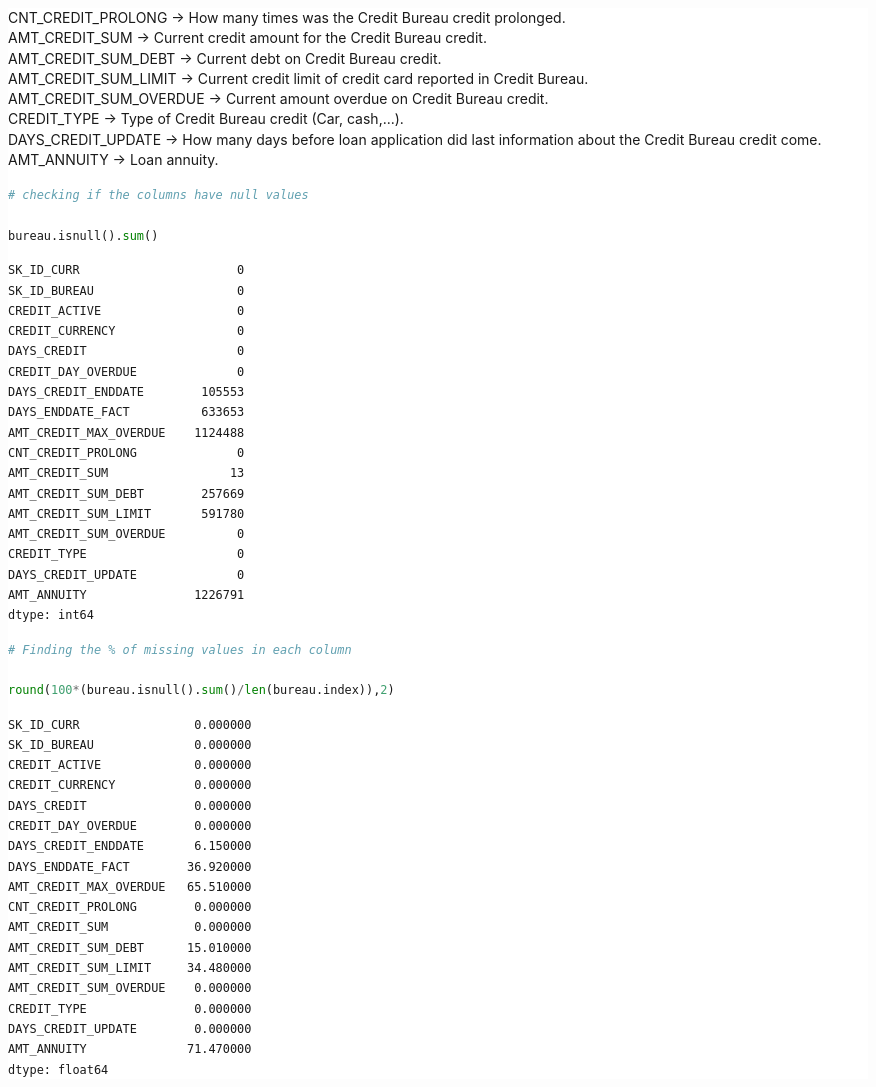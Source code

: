 CNT_CREDIT_PROLONG &rarr;	How many times was the Credit Bureau credit prolonged. <br/>
AMT_CREDIT_SUM &rarr;	Current credit amount for the Credit Bureau credit. <br/>
AMT_CREDIT_SUM_DEBT &rarr;	Current debt on Credit Bureau credit. <br/>
AMT_CREDIT_SUM_LIMIT &rarr;	Current credit limit of credit card reported in Credit Bureau. <br/>
AMT_CREDIT_SUM_OVERDUE &rarr;	Current amount overdue on Credit Bureau credit. <br/>
CREDIT_TYPE &rarr;	Type of Credit Bureau credit (Car, cash,...). <br/>
DAYS_CREDIT_UPDATE &rarr;	How many days before loan application did last information about the Credit Bureau credit come. <br/>
AMT_ANNUITY &rarr;	Loan annuity. <br/>


```python
# checking if the columns have null values

bureau.isnull().sum()
```




    SK_ID_CURR                      0
    SK_ID_BUREAU                    0
    CREDIT_ACTIVE                   0
    CREDIT_CURRENCY                 0
    DAYS_CREDIT                     0
    CREDIT_DAY_OVERDUE              0
    DAYS_CREDIT_ENDDATE        105553
    DAYS_ENDDATE_FACT          633653
    AMT_CREDIT_MAX_OVERDUE    1124488
    CNT_CREDIT_PROLONG              0
    AMT_CREDIT_SUM                 13
    AMT_CREDIT_SUM_DEBT        257669
    AMT_CREDIT_SUM_LIMIT       591780
    AMT_CREDIT_SUM_OVERDUE          0
    CREDIT_TYPE                     0
    DAYS_CREDIT_UPDATE              0
    AMT_ANNUITY               1226791
    dtype: int64




```python
# Finding the % of missing values in each column

round(100*(bureau.isnull().sum()/len(bureau.index)),2)
```




    SK_ID_CURR                0.000000
    SK_ID_BUREAU              0.000000
    CREDIT_ACTIVE             0.000000
    CREDIT_CURRENCY           0.000000
    DAYS_CREDIT               0.000000
    CREDIT_DAY_OVERDUE        0.000000
    DAYS_CREDIT_ENDDATE       6.150000
    DAYS_ENDDATE_FACT        36.920000
    AMT_CREDIT_MAX_OVERDUE   65.510000
    CNT_CREDIT_PROLONG        0.000000
    AMT_CREDIT_SUM            0.000000
    AMT_CREDIT_SUM_DEBT      15.010000
    AMT_CREDIT_SUM_LIMIT     34.480000
    AMT_CREDIT_SUM_OVERDUE    0.000000
    CREDIT_TYPE               0.000000
    DAYS_CREDIT_UPDATE        0.000000
    AMT_ANNUITY              71.470000
    dtype: float64
